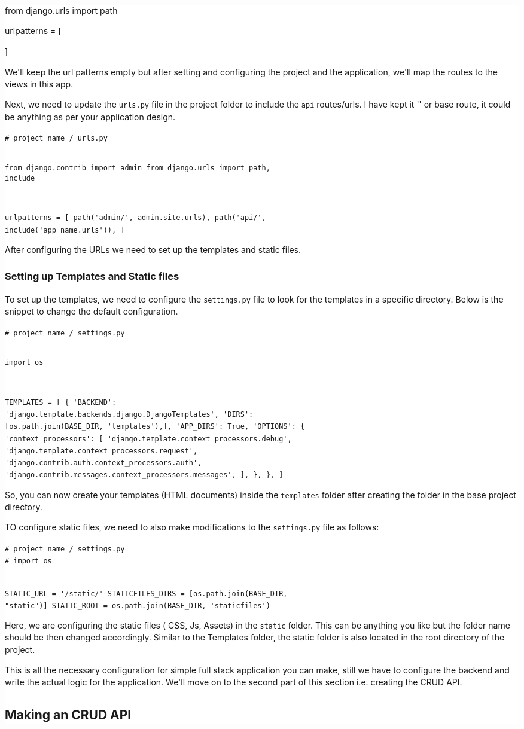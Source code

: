 from django.urls import path

urlpatterns = [

]
</code></pre>
<p>We'll keep the url patterns empty but after setting and configuring the project and the application, we'll map the routes to the views in this app.</p>
<p>Next, we need to update the <code>urls.py</code> file in the project folder to include the <code>api</code> routes/urls. I have kept it '' or base route, it could be anything as per your application design.</p>
<pre><code class="language-python"># project_name / urls.py

from django.contrib import admin
from django.urls import path, include

urlpatterns = [
    path('admin/', admin.site.urls),
    path('api/', include('app_name.urls')),
]
</code></pre>
<p>After configuring the URLs we need to set up the templates and static files.</p>
<h3>Setting up Templates and Static files</h3>
<p>To set up the templates, we need to configure the <code>settings.py</code> file to look for the templates in a specific directory. Below is the snippet to change the default configuration.</p>
<pre><code class="language-python"># project_name / settings.py

import os

TEMPLATES = [
    {
        'BACKEND': 'django.template.backends.django.DjangoTemplates',
        'DIRS': [os.path.join(BASE_DIR, 'templates'),],
        'APP_DIRS': True,
        'OPTIONS': {
            'context_processors': [
                'django.template.context_processors.debug',
                'django.template.context_processors.request',
                'django.contrib.auth.context_processors.auth',
                'django.contrib.messages.context_processors.messages',
            ],
        },
    },
]
</code></pre>
<p>So, you can now create your templates (HTML documents) inside the <code>templates</code> folder after creating the folder in the base project directory.</p>
<p>TO configure static files, we need to also make modifications to the <code>settings.py</code> file as follows:</p>
<pre><code class="language-python"># project_name / settings.py
# import os

STATIC_URL = '/static/'
STATICFILES_DIRS = [os.path.join(BASE_DIR, &quot;static&quot;)]
STATIC_ROOT  = os.path.join(BASE_DIR, 'staticfiles')
</code></pre>
<p>Here, we are configuring the static files ( CSS, Js, Assets) in the <code>static</code> folder. This can be anything you like but the folder name should be then changed accordingly. Similar to the Templates folder, the static folder is also located in the root directory of the project.</p>
<p>This is all the necessary configuration for simple full stack application you can make, still we have to configure the backend and write the actual logic for the application. We'll move on to the second part of this section i.e. creating the CRUD API.</p>
<h2>Making an CRUD API</h2>
